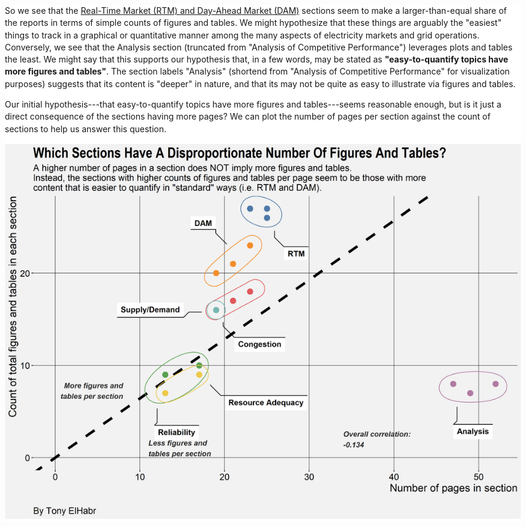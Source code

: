 
So we see that the [Real-Time Market (RTM) and Day-Ahead Market (DAM)](https://www.e-education.psu.edu/ebf483/node/527)
sections seem to make a larger-than-equal share of the reports
in terms of simple counts
of figures and tables. We might hypothesize that these things are arguably the
"easiest" things to track in a graphical or quantitative manner among the
many aspects of electricity markets and grid operations.
Conversely, we see that the Analysis section (truncated from "Analysis of
Competitive Performance") leverages plots and tables the least. We might say
that this supports our hypothesis that, in a few words, may be stated as
**"easy-to-quantify topics have more figures and tables"**.
The section labels "Analysis"
(shortend from "Analysis of Competitive Performance" for visualization purposes)
suggests that its content is "deeper" in nature, and that its may not
be quite as easy to illustrate via figures and tables.

Our initial hypothesis---that easy-to-quantify topics 
have more figures and tables---seems reasonable enough, but is it just a
direct consequence of the
sections having more pages? We can plot the number of pages per section
against the count of sections to help us answer this question.

![](viz_content_section_n.png)

